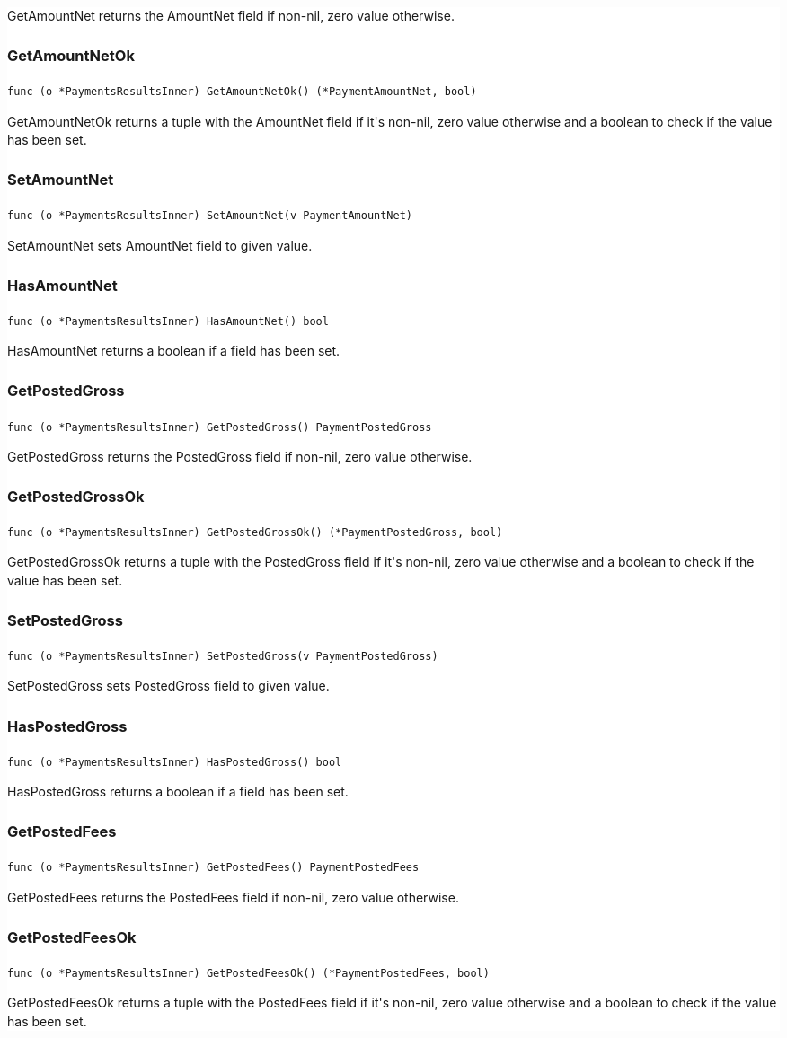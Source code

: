 GetAmountNet returns the AmountNet field if non-nil, zero value otherwise.

### GetAmountNetOk

`func (o *PaymentsResultsInner) GetAmountNetOk() (*PaymentAmountNet, bool)`

GetAmountNetOk returns a tuple with the AmountNet field if it's non-nil, zero value otherwise
and a boolean to check if the value has been set.

### SetAmountNet

`func (o *PaymentsResultsInner) SetAmountNet(v PaymentAmountNet)`

SetAmountNet sets AmountNet field to given value.

### HasAmountNet

`func (o *PaymentsResultsInner) HasAmountNet() bool`

HasAmountNet returns a boolean if a field has been set.

### GetPostedGross

`func (o *PaymentsResultsInner) GetPostedGross() PaymentPostedGross`

GetPostedGross returns the PostedGross field if non-nil, zero value otherwise.

### GetPostedGrossOk

`func (o *PaymentsResultsInner) GetPostedGrossOk() (*PaymentPostedGross, bool)`

GetPostedGrossOk returns a tuple with the PostedGross field if it's non-nil, zero value otherwise
and a boolean to check if the value has been set.

### SetPostedGross

`func (o *PaymentsResultsInner) SetPostedGross(v PaymentPostedGross)`

SetPostedGross sets PostedGross field to given value.

### HasPostedGross

`func (o *PaymentsResultsInner) HasPostedGross() bool`

HasPostedGross returns a boolean if a field has been set.

### GetPostedFees

`func (o *PaymentsResultsInner) GetPostedFees() PaymentPostedFees`

GetPostedFees returns the PostedFees field if non-nil, zero value otherwise.

### GetPostedFeesOk

`func (o *PaymentsResultsInner) GetPostedFeesOk() (*PaymentPostedFees, bool)`

GetPostedFeesOk returns a tuple with the PostedFees field if it's non-nil, zero value otherwise
and a boolean to check if the value has been set.
